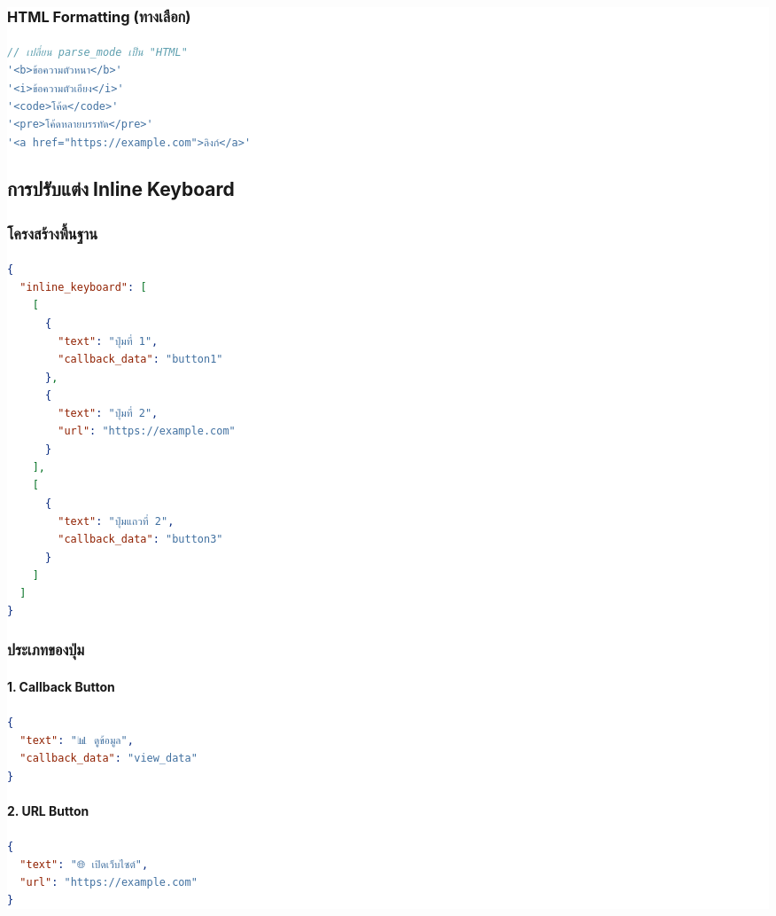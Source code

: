 ### HTML Formatting (ทางเลือก)
```javascript
// เปลี่ยน parse_mode เป็น "HTML"
'<b>ข้อความตัวหนา</b>'
'<i>ข้อความตัวเอียง</i>'
'<code>โค้ด</code>'
'<pre>โค้ดหลายบรรทัด</pre>'
'<a href="https://example.com">ลิงก์</a>'
```

## การปรับแต่ง Inline Keyboard

### โครงสร้างพื้นฐาน
```json
{
  "inline_keyboard": [
    [
      {
        "text": "ปุ่มที่ 1",
        "callback_data": "button1"
      },
      {
        "text": "ปุ่มที่ 2",
        "url": "https://example.com"
      }
    ],
    [
      {
        "text": "ปุ่มแถวที่ 2",
        "callback_data": "button3"
      }
    ]
  ]
}
```

### ประเภทของปุ่ม

#### 1. Callback Button
```json
{
  "text": "📊 ดูข้อมูล",
  "callback_data": "view_data"
}
```

#### 2. URL Button
```json
{
  "text": "🌐 เปิดเว็บไซต์",
  "url": "https://example.com"
}
```
